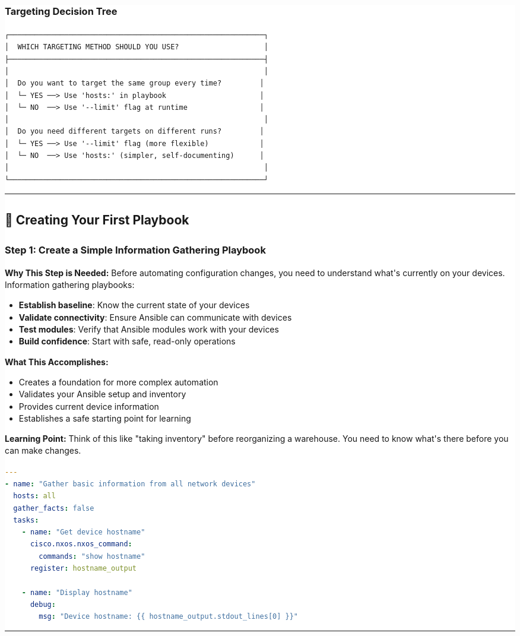 ### Targeting Decision Tree

```
┌────────────────────────────────────────────────────────────┐
│  WHICH TARGETING METHOD SHOULD YOU USE?                    │
├────────────────────────────────────────────────────────────┤
│                                                            │
│  Do you want to target the same group every time?         │
│  └─ YES ──> Use 'hosts:' in playbook                      │
│  └─ NO  ──> Use '--limit' flag at runtime                 │
│                                                            │
│  Do you need different targets on different runs?         │
│  └─ YES ──> Use '--limit' flag (more flexible)            │
│  └─ NO  ──> Use 'hosts:' (simpler, self-documenting)      │
│                                                            │
└────────────────────────────────────────────────────────────┘
```

---

## 🚀 Creating Your First Playbook

### Step 1: Create a Simple Information Gathering Playbook

**Why This Step is Needed:**
Before automating configuration changes, you need to understand what's currently on your devices. Information gathering playbooks:
- **Establish baseline**: Know the current state of your devices
- **Validate connectivity**: Ensure Ansible can communicate with devices
- **Test modules**: Verify that Ansible modules work with your devices
- **Build confidence**: Start with safe, read-only operations

**What This Accomplishes:**
- Creates a foundation for more complex automation
- Validates your Ansible setup and inventory
- Provides current device information
- Establishes a safe starting point for learning

**Learning Point:** Think of this like "taking inventory" before reorganizing a warehouse. You need to know what's there before you can make changes.

```yaml
---
- name: "Gather basic information from all network devices"
  hosts: all
  gather_facts: false
  tasks:
    - name: "Get device hostname"
      cisco.nxos.nxos_command:
        commands: "show hostname"
      register: hostname_output

    - name: "Display hostname"
      debug:
        msg: "Device hostname: {{ hostname_output.stdout_lines[0] }}"
```

---